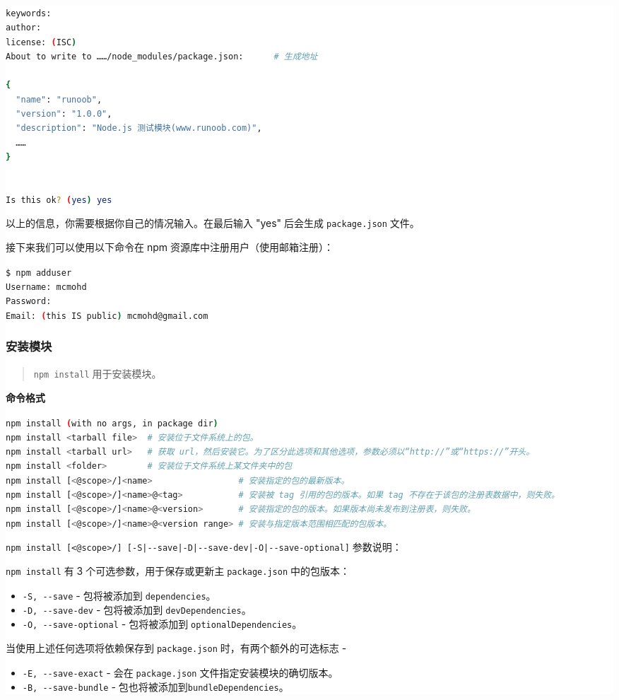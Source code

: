 ```sh
keywords:
author:
license: (ISC)
About to write to ……/node_modules/package.json:      # 生成地址

{
  "name": "runoob",
  "version": "1.0.0",
  "description": "Node.js 测试模块(www.runoob.com)",
  ……
}


Is this ok? (yes) yes
```

以上的信息，你需要根据你自己的情况输入。在最后输入 "yes" 后会生成 `package.json` 文件。

接下来我们可以使用以下命令在 npm 资源库中注册用户（使用邮箱注册）：

```sh
$ npm adduser
Username: mcmohd
Password:
Email: (this IS public) mcmohd@gmail.com
```

### 安装模块

> `npm install` 用于安装模块。

**命令格式**

```sh
npm install (with no args, in package dir)
npm install <tarball file>  # 安装位于文件系统上的包。
npm install <tarball url>   # 获取 url，然后安装它。为了区分此选项和其他选项，参数必须以“http://”或“https://”开头。
npm install <folder>        # 安装位于文件系统上某文件夹中的包
npm install [<@scope>/]<name>                 # 安装指定的包的最新版本。
npm install [<@scope>/]<name>@<tag>           # 安装被 tag 引用的包的版本。如果 tag 不存在于该包的注册表数据中，则失败。
npm install [<@scope>/]<name>@<version>       # 安装指定的包的版本。如果版本尚未发布到注册表，则失败。
npm install [<@scope>/]<name>@<version range> # 安装与指定版本范围相匹配的包版本。
```

`npm install [<@scope>/] [-S|--save|-D|--save-dev|-O|--save-optional]` 参数说明：

`npm install` 有 3 个可选参数，用于保存或更新主 `package.json` 中的包版本：

- `-S, --save` - 包将被添加到 `dependencies`。
- `-D, --save-dev` - 包将被添加到 `devDependencies`。
- `-O, --save-optional` - 包将被添加到 `optionalDependencies`。

当使用上述任何选项将依赖保存到 `package.json` 时，有两个额外的可选标志 -

- `-E, --save-exact` - 会在 `package.json` 文件指定安装模块的确切版本。
- `-B, --save-bundle` - 包也将被添加到`bundleDependencies`。

